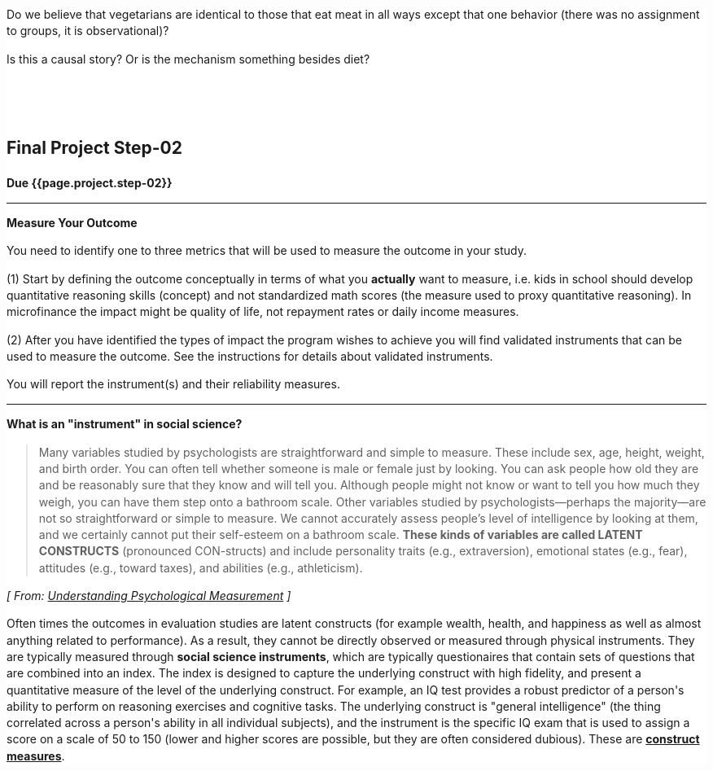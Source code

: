 Do we believe that vegetarians are identical to those that eat meat in all ways except that one behavior (there was no assignment to groups, it is observational)?
 
Is this a causal story? Or is the mechanism something besides diet? 

<br>
<br>




## Final Project Step-02

**Due {{page.project.step-02}}**

----------

**Measure Your Outcome**

You need to identify one to three metrics that will be used to measure the outcome in your study. 

(1) Start by defining the outcome conceptually in terms of what you **actually** want to measure, i.e. kids in school should develop quantitative reasoning skills (concept) and not standardized math scores (the measure used to proxy quantitative reasoning). In microfinance the impact might be quality of life, not repayment rates or daily income measures. 

(2) After you have identified the types of impact the program wishes to achieve you will find validated instruments that can be used to measure the outcome. See the instructions for details about validated instruments. 

You will report the instrument(s) and their reliability measures. 

-----

**What is an "instrument" in social science?**

> Many variables studied by psychologists are straightforward and simple to measure. These include sex, age, height, weight, and birth order. You can often tell whether someone is male or female just by looking. You can ask people how old they are and be reasonably sure that they know and will tell you. Although people might not know or want to tell you how much they weigh, you can have them step onto a bathroom scale. Other variables studied by psychologists—perhaps the majority—are not so straightforward or simple to measure. We cannot accurately assess people’s level of intelligence by looking at them, and we certainly cannot put their self-esteem on a bathroom scale. **These kinds of variables are called LATENT CONSTRUCTS** (pronounced CON-structs) and include personality traits (e.g., extraversion), emotional states (e.g., fear), attitudes (e.g., toward taxes), and abilities (e.g., athleticism). 

*[ From: [Understanding Psychological Measurement](https://opentextbc.ca/researchmethods/chapter/understanding-psychological-measurement/) ]*

Often times the outcomes in evaluation studies are latent constructs (for example wealth, health, and happiness as well as almost anything related to performance). As a result, they cannot be directly observed or measured through physical instruments. They are typically measured through **social science instruments**, which are typically questionaires that contain sets of questions that are combined into an index. The index is designed to capture the underlying construct with high fidelity, and present a quantitative measure of the level of the underlying construct. For example, an IQ test provides a robust predictor of a person's ability to perform on reasoning exercises and cognitive tasks. The underlying construct is "general intelligence" (the thing correlated across a person's ability in all individual subjects), and the instrument is the specific IQ exam that is used to assign a score on a scale of 50 to 150 (lower and higher scores are possible, but they are often considered dubious). These are [**construct measures**](https://github.com/DS4PS/cpp-529-master/raw/master/articles/measurement/introduction-to-construct-measurement.pdf). 
